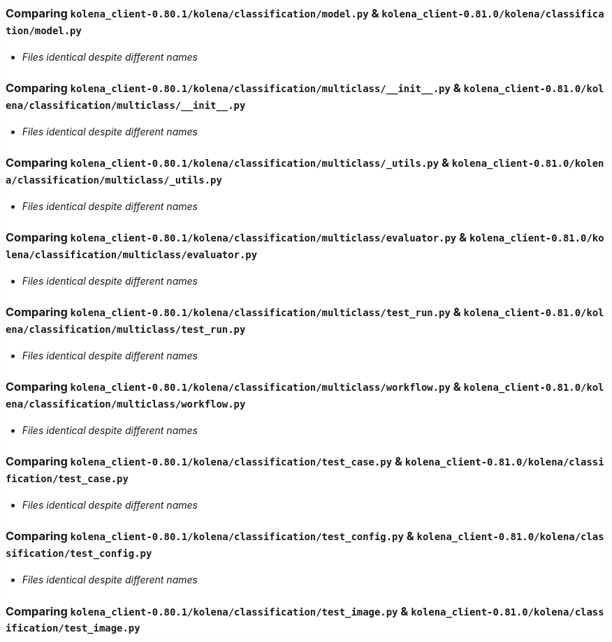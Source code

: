 ### Comparing `kolena_client-0.80.1/kolena/classification/model.py` & `kolena_client-0.81.0/kolena/classification/model.py`

 * *Files identical despite different names*

### Comparing `kolena_client-0.80.1/kolena/classification/multiclass/__init__.py` & `kolena_client-0.81.0/kolena/classification/multiclass/__init__.py`

 * *Files identical despite different names*

### Comparing `kolena_client-0.80.1/kolena/classification/multiclass/_utils.py` & `kolena_client-0.81.0/kolena/classification/multiclass/_utils.py`

 * *Files identical despite different names*

### Comparing `kolena_client-0.80.1/kolena/classification/multiclass/evaluator.py` & `kolena_client-0.81.0/kolena/classification/multiclass/evaluator.py`

 * *Files identical despite different names*

### Comparing `kolena_client-0.80.1/kolena/classification/multiclass/test_run.py` & `kolena_client-0.81.0/kolena/classification/multiclass/test_run.py`

 * *Files identical despite different names*

### Comparing `kolena_client-0.80.1/kolena/classification/multiclass/workflow.py` & `kolena_client-0.81.0/kolena/classification/multiclass/workflow.py`

 * *Files identical despite different names*

### Comparing `kolena_client-0.80.1/kolena/classification/test_case.py` & `kolena_client-0.81.0/kolena/classification/test_case.py`

 * *Files identical despite different names*

### Comparing `kolena_client-0.80.1/kolena/classification/test_config.py` & `kolena_client-0.81.0/kolena/classification/test_config.py`

 * *Files identical despite different names*

### Comparing `kolena_client-0.80.1/kolena/classification/test_image.py` & `kolena_client-0.81.0/kolena/classification/test_image.py`
